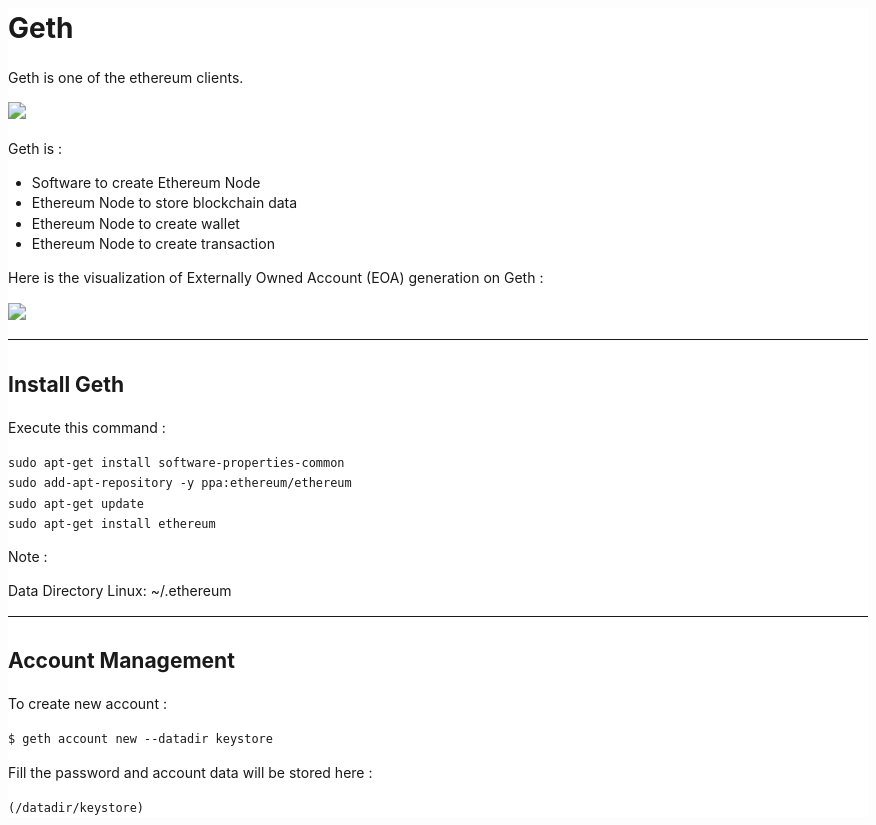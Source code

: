 
# Geth

Geth is one of the ethereum clients.

<img src="D:\Reinstate 2022\Digital Twin\assets\Ethereum Clients.png" style="zoom:110%;" />

Geth is :

- Software to create Ethereum Node
- Ethereum Node to store blockchain data
- Ethereum Node to create wallet
- Ethereum Node to create transaction

Here is the visualization of Externally Owned Account (EOA) generation on Geth :



<img src="D:\Reinstate 2022\Digital Twin\assets\EOAs.png" style="zoom:110%;" />



----



## Install Geth

Execute this command :

```
sudo apt-get install software-properties-common
sudo add-apt-repository -y ppa:ethereum/ethereum
sudo apt-get update
sudo apt-get install ethereum
```

Note :

Data Directory
Linux: ~/.ethereum



----



## Account Management

To create new account :

```
$ geth account new --datadir keystore
```

Fill the password and account data will be stored here :

```
(/datadir/keystore)
```
